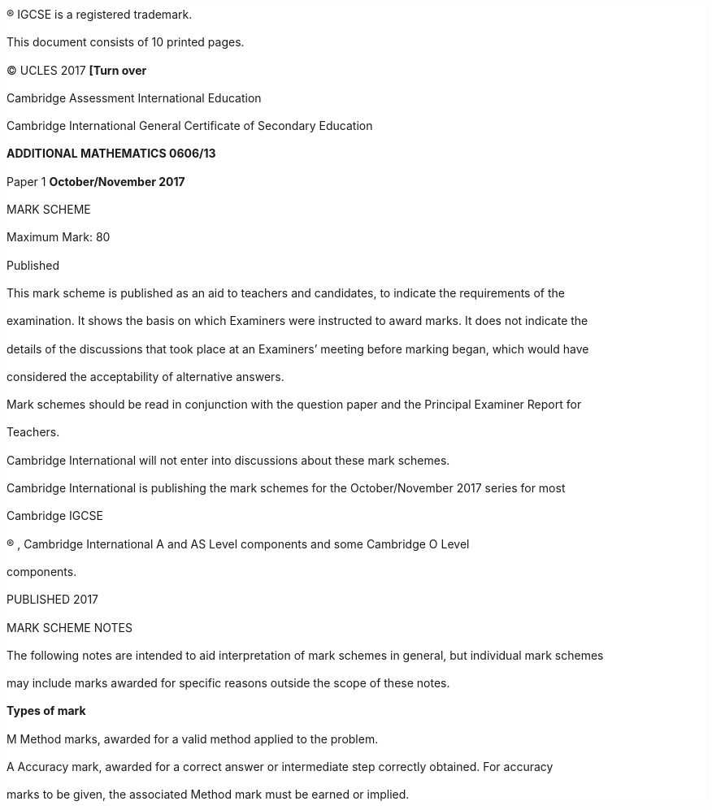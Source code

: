  ® IGCSE is a registered trademark. 

 This document consists of 10 printed pages. 

© UCLES 2017 **[Turn over** 

 Cambridge Assessment International Education 

 Cambridge International General Certificate of Secondary Education 

**ADDITIONAL MATHEMATICS 0606/13** 

Paper 1 **October/November 2017** 

MARK SCHEME 

Maximum Mark: 80 

 Published 

This mark scheme is published as an aid to teachers and candidates, to indicate the requirements of the 

examination. It shows the basis on which Examiners were instructed to award marks. It does not indicate the 

details of the discussions that took place at an Examiners’ meeting before marking began, which would have 

considered the acceptability of alternative answers. 

Mark schemes should be read in conjunction with the question paper and the Principal Examiner Report for 

Teachers. 

Cambridge International will not enter into discussions about these mark schemes. 

Cambridge International is publishing the mark schemes for the October/November 2017 series for most 

Cambridge IGCSE 

 ® , Cambridge International A and AS Level components and some Cambridge O Level 

components. 


 PUBLISHED 2017 

 MARK SCHEME NOTES 

The following notes are intended to aid interpretation of mark schemes in general, but individual mark schemes 

may include marks awarded for specific reasons outside the scope of these notes. 

**Types of mark** 

M Method marks, awarded for a valid method applied to the problem. 

A Accuracy mark, awarded for a correct answer or intermediate step correctly obtained. For accuracy 

 marks to be given, the associated Method mark must be earned or implied. 
